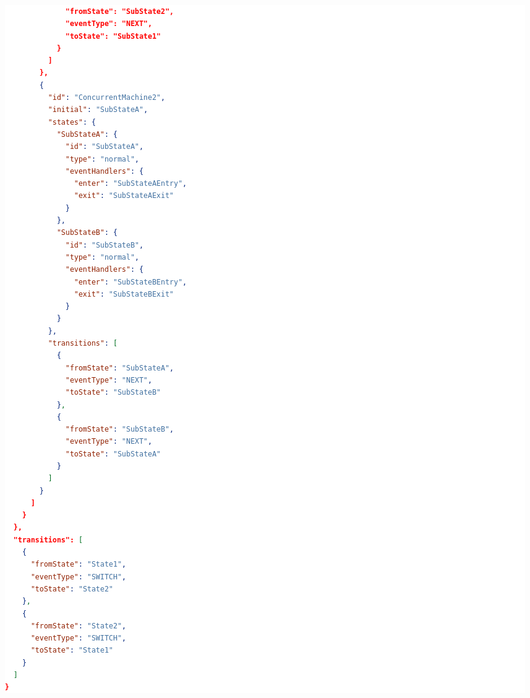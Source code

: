 ```json
              "fromState": "SubState2",
              "eventType": "NEXT",
              "toState": "SubState1"
            }
          ]
        },
        {
          "id": "ConcurrentMachine2",
          "initial": "SubStateA",
          "states": {
            "SubStateA": {
              "id": "SubStateA",
              "type": "normal",
              "eventHandlers": {
                "enter": "SubStateAEntry",
                "exit": "SubStateAExit"
              }
            },
            "SubStateB": {
              "id": "SubStateB",
              "type": "normal",
              "eventHandlers": {
                "enter": "SubStateBEntry",
                "exit": "SubStateBExit"
              }
            }
          },
          "transitions": [
            {
              "fromState": "SubStateA",
              "eventType": "NEXT",
              "toState": "SubStateB"
            },
            {
              "fromState": "SubStateB",
              "eventType": "NEXT",
              "toState": "SubStateA"
            }
          ]
        }
      ]
    }
  },
  "transitions": [
    {
      "fromState": "State1",
      "eventType": "SWITCH",
      "toState": "State2"
    },
    {
      "fromState": "State2",
      "eventType": "SWITCH",
      "toState": "State1"
    }
  ]
}
```
